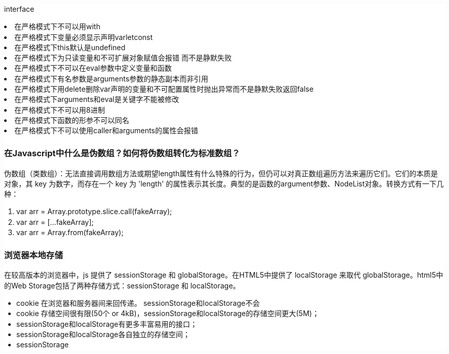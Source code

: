 interface</li><li>&#x5728;&#x4E25;&#x683C;&#x6A21;&#x5F0F;&#x4E0B;&#x4E0D;&#x53EF;&#x4EE5;&#x7528;with</li><li>&#x5728;&#x4E25;&#x683C;&#x6A21;&#x5F0F;&#x4E0B;&#x53D8;&#x91CF;&#x5FC5;&#x987B;&#x663E;&#x793A;&#x58F0;&#x660E;varletconst</li><li>&#x5728;&#x4E25;&#x683C;&#x6A21;&#x5F0F;&#x4E0B;this&#x9ED8;&#x8BA4;&#x662F;undefined</li><li>&#x5728;&#x4E25;&#x683C;&#x6A21;&#x5F0F;&#x4E0B;&#x4E3A;&#x53EA;&#x8BFB;&#x53D8;&#x91CF;&#x548C;&#x4E0D;&#x53EF;&#x6269;&#x5C55;&#x5BF9;&#x8C61;&#x8D4B;&#x503C;&#x4F1A;&#x62A5;&#x9519; &#x800C;&#x4E0D;&#x662F;&#x9759;&#x9ED8;&#x5931;&#x8D25;</li><li>&#x5728;&#x4E25;&#x683C;&#x6A21;&#x5F0F;&#x4E0B;&#x4E0D;&#x53EF;&#x4EE5;&#x5728;eval&#x53C2;&#x6570;&#x4E2D;&#x5B9A;&#x4E49;&#x53D8;&#x91CF;&#x548C;&#x51FD;&#x6570;</li><li>&#x5728;&#x4E25;&#x683C;&#x6A21;&#x5F0F;&#x4E0B;&#x6709;&#x540D;&#x53C2;&#x6570;&#x662F;arguments&#x53C2;&#x6570;&#x7684;&#x9759;&#x6001;&#x526F;&#x672C;&#x800C;&#x975E;&#x5F15;&#x7528;</li><li>&#x5728;&#x4E25;&#x683C;&#x6A21;&#x5F0F;&#x4E0B;&#x7528;delete&#x5220;&#x9664;var&#x58F0;&#x660E;&#x7684;&#x53D8;&#x91CF;&#x548C;&#x4E0D;&#x53EF;&#x914D;&#x7F6E;&#x5C5E;&#x6027;&#x65F6;&#x629B;&#x51FA;&#x5F02;&#x5E38;&#x800C;&#x4E0D;&#x662F;&#x9759;&#x9ED8;&#x5931;&#x8D25;&#x8FD4;&#x56DE;false</li><li>&#x5728;&#x4E25;&#x683C;&#x6A21;&#x5F0F;&#x4E0B;arguments&#x548C;eval&#x662F;&#x5173;&#x952E;&#x5B57;&#x4E0D;&#x80FD;&#x88AB;&#x4FEE;&#x6539;</li><li>&#x5728;&#x4E25;&#x683C;&#x6A21;&#x5F0F;&#x4E0B;&#x4E0D;&#x53EF;&#x4EE5;&#x7528;8&#x8FDB;&#x5236;</li><li>&#x5728;&#x4E25;&#x683C;&#x6A21;&#x5F0F;&#x4E0B;&#x51FD;&#x6570;&#x7684;&#x5F62;&#x53C2;&#x4E0D;&#x53EF;&#x4EE5;&#x540C;&#x540D;</li><li>&#x5728;&#x4E25;&#x683C;&#x6A21;&#x5F0F;&#x4E0B;&#x4E0D;&#x53EF;&#x4EE5;&#x4F7F;&#x7528;caller&#x548C;arguments&#x7684;&#x5C5E;&#x6027;&#x4F1A;&#x62A5;&#x9519;</li></ul><h3 id="articleHeader11">&#x5728;Javascript&#x4E2D;&#x4EC0;&#x4E48;&#x662F;&#x4F2A;&#x6570;&#x7EC4;&#xFF1F;&#x5982;&#x4F55;&#x5C06;&#x4F2A;&#x6570;&#x7EC4;&#x8F6C;&#x5316;&#x4E3A;&#x6807;&#x51C6;&#x6570;&#x7EC4;&#xFF1F;</h3><p>&#x4F2A;&#x6570;&#x7EC4;&#xFF08;&#x7C7B;&#x6570;&#x7EC4;&#xFF09;&#xFF1A;&#x65E0;&#x6CD5;&#x76F4;&#x63A5;&#x8C03;&#x7528;&#x6570;&#x7EC4;&#x65B9;&#x6CD5;&#x6216;&#x671F;&#x671B;length&#x5C5E;&#x6027;&#x6709;&#x4EC0;&#x4E48;&#x7279;&#x6B8A;&#x7684;&#x884C;&#x4E3A;&#xFF0C;&#x4F46;&#x4ECD;&#x53EF;&#x4EE5;&#x5BF9;&#x771F;&#x6B63;&#x6570;&#x7EC4;&#x904D;&#x5386;&#x65B9;&#x6CD5;&#x6765;&#x904D;&#x5386;&#x5B83;&#x4EEC;&#x3002;&#x5B83;&#x4EEC;&#x7684;&#x672C;&#x8D28;&#x662F;&#x5BF9;&#x8C61;&#xFF0C;&#x5176; key &#x4E3A;&#x6570;&#x5B57;&#xFF0C;&#x800C;&#x5B58;&#x5728;&#x4E00;&#x4E2A; key &#x4E3A; &apos;length&apos; &#x7684;&#x5C5E;&#x6027;&#x8868;&#x793A;&#x5176;&#x957F;&#x5EA6;&#x3002;&#x5178;&#x578B;&#x7684;&#x662F;&#x51FD;&#x6570;&#x7684;argument&#x53C2;&#x6570;&#x3001;NodeList&#x5BF9;&#x8C61;&#x3002;&#x8F6C;&#x6362;&#x65B9;&#x5F0F;&#x6709;&#x4E00;&#x4E0B;&#x51E0;&#x79CD;&#xFF1A;</p><ol><li>var arr = Array.prototype.slice.call(fakeArray);</li><li>var arr = [...fakeArray];</li><li>var arr = Array.from(fakeArray);</li></ol><h3 id="articleHeader12">&#x6D4F;&#x89C8;&#x5668;&#x672C;&#x5730;&#x5B58;&#x50A8;</h3><p>&#x5728;&#x8F83;&#x9AD8;&#x7248;&#x672C;&#x7684;&#x6D4F;&#x89C8;&#x5668;&#x4E2D;&#xFF0C;js &#x63D0;&#x4F9B;&#x4E86; sessionStorage &#x548C; globalStorage&#x3002;&#x5728;HTML5&#x4E2D;&#x63D0;&#x4F9B;&#x4E86; localStorage &#x6765;&#x53D6;&#x4EE3; globalStorage&#x3002;html5&#x4E2D;&#x7684;Web Storage&#x5305;&#x62EC;&#x4E86;&#x4E24;&#x79CD;&#x5B58;&#x50A8;&#x65B9;&#x5F0F;&#xFF1A;sessionStorage &#x548C; localStorage&#x3002;</p><ul><li>cookie &#x5728;&#x6D4F;&#x89C8;&#x5668;&#x548C;&#x670D;&#x52A1;&#x5668;&#x95F4;&#x6765;&#x56DE;&#x4F20;&#x9012;&#x3002; sessionStorage&#x548C;localStorage&#x4E0D;&#x4F1A;</li><li>cookie &#x5B58;&#x50A8;&#x7A7A;&#x95F4;&#x5F88;&#x6709;&#x9650;(50&#x4E2A; or 4kB)&#xFF0C;sessionStorage&#x548C;localStorage&#x7684;&#x5B58;&#x50A8;&#x7A7A;&#x95F4;&#x66F4;&#x5927;(5M)&#xFF1B;</li><li>sessionStorage&#x548C;localStorage&#x6709;&#x66F4;&#x591A;&#x4E30;&#x5BCC;&#x6613;&#x7528;&#x7684;&#x63A5;&#x53E3;&#xFF1B;</li><li>sessionStorage&#x548C;localStorage&#x5404;&#x81EA;&#x72EC;&#x7ACB;&#x7684;&#x5B58;&#x50A8;&#x7A7A;&#x95F4;&#xFF1B;</li><li>sessionStorage